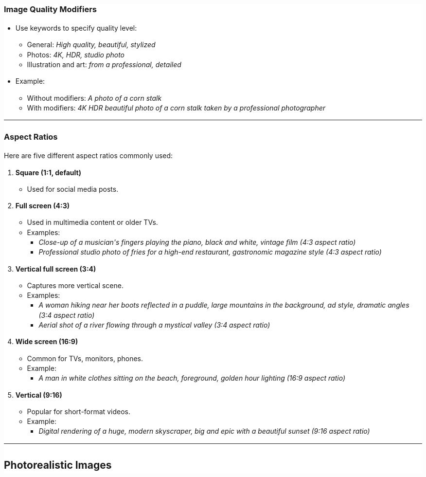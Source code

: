 ### Image Quality Modifiers

- Use keywords to specify quality level:
  
  - General: *High quality, beautiful, stylized*
  - Photos: *4K, HDR, studio photo*
  - Illustration and art: *from a professional, detailed*

- Example:
  
  - Without modifiers: *A photo of a corn stalk*
  - With modifiers: *4K HDR beautiful photo of a corn stalk taken by a professional photographer*

---

### Aspect Ratios

Here are five different aspect ratios commonly used:

1. **Square (1:1, default)**
   
   - Used for social media posts.

2. **Full screen (4:3)**
   
   - Used in multimedia content or older TVs.
   - Examples:
     - *Close-up of a musician's fingers playing the piano, black and white, vintage film (4:3 aspect ratio)*
     - *Professional studio photo of fries for a high-end restaurant, gastronomic magazine style (4:3 aspect ratio)*

3. **Vertical full screen (3:4)**
   
   - Captures more vertical scene.
   - Examples:
     - *A woman hiking near her boots reflected in a puddle, large mountains in the background, ad style, dramatic angles (3:4 aspect ratio)*
     - *Aerial shot of a river flowing through a mystical valley (3:4 aspect ratio)*

4. **Wide screen (16:9)**
   
   - Common for TVs, monitors, phones.
   - Example:
     - *A man in white clothes sitting on the beach, foreground, golden hour lighting (16:9 aspect ratio)*

5. **Vertical (9:16)**
   
   - Popular for short-format videos.
   - Example:
     - *Digital rendering of a huge, modern skyscraper, big and epic with a beautiful sunset (9:16 aspect ratio)*

---

## Photorealistic Images
